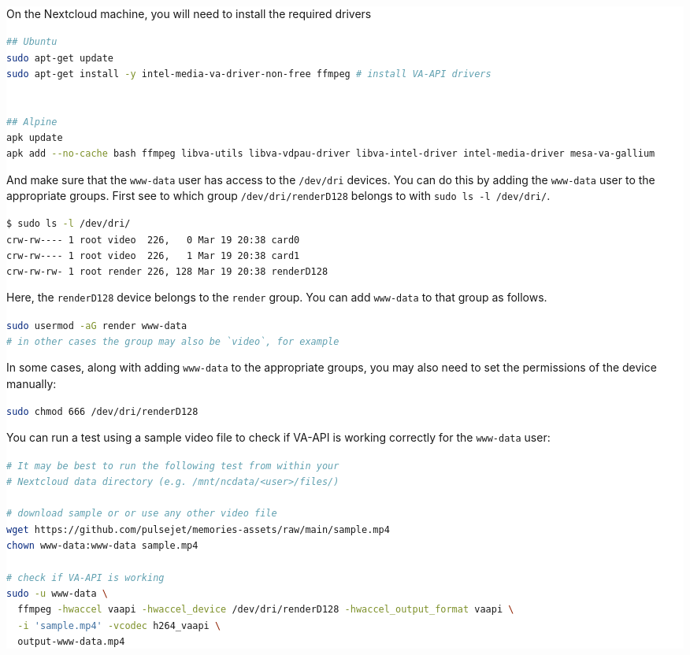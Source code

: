 On the Nextcloud machine, you will need to install the required drivers

```bash
## Ubuntu
sudo apt-get update
sudo apt-get install -y intel-media-va-driver-non-free ffmpeg # install VA-API drivers


## Alpine
apk update
apk add --no-cache bash ffmpeg libva-utils libva-vdpau-driver libva-intel-driver intel-media-driver mesa-va-gallium
```

And make sure that the `www-data` user has access to the `/dev/dri` devices. You can do this by adding the `www-data` user to the appropriate groups. First see to which group `/dev/dri/renderD128` belongs to with `sudo ls -l /dev/dri/`.

```bash
$ sudo ls -l /dev/dri/
crw-rw---- 1 root video  226,   0 Mar 19 20:38 card0
crw-rw---- 1 root video  226,   1 Mar 19 20:38 card1
crw-rw-rw- 1 root render 226, 128 Mar 19 20:38 renderD128   
```

Here, the `renderD128` device belongs to the `render` group. You can add `www-data` to that group as follows.

```bash
sudo usermod -aG render www-data
# in other cases the group may also be `video`, for example
```

In some cases, along with adding `www-data` to the appropriate groups, you may also need to set the permissions of the device manually:

```bash
sudo chmod 666 /dev/dri/renderD128
```

You can run a test using a sample video file to check if VA-API is working correctly for the `www-data` user:

```bash
# It may be best to run the following test from within your
# Nextcloud data directory (e.g. /mnt/ncdata/<user>/files/)

# download sample or or use any other video file
wget https://github.com/pulsejet/memories-assets/raw/main/sample.mp4
chown www-data:www-data sample.mp4

# check if VA-API is working
sudo -u www-data \
  ffmpeg -hwaccel vaapi -hwaccel_device /dev/dri/renderD128 -hwaccel_output_format vaapi \
  -i 'sample.mp4' -vcodec h264_vaapi \
  output-www-data.mp4
```
